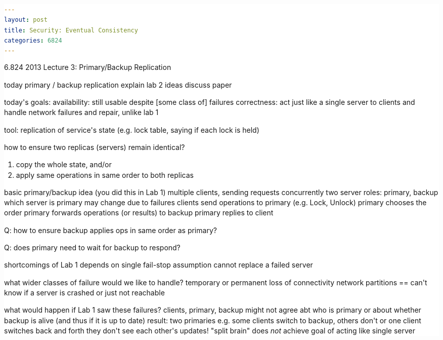 ```yaml
---
layout: post
title: Security: Eventual Consistency
categories: 6824
---
```


6.824 2013 Lecture 3: Primary/Backup Replication

today
  primary / backup replication
  explain lab 2 ideas
  discuss paper

today's goals:
  availability: still usable despite [some class of] failures
  correctness: act just like a single server to clients
  and handle network failures and repair, unlike lab 1

tool: replication of service's state
  (e.g. lock table, saying if each lock is held)

how to ensure two replicas (servers) remain identical?
  1) copy the whole state, and/or
  2) apply same operations in same order to both replicas

basic primary/backup idea (you did this in Lab 1)
  multiple clients, sending requests concurrently
  two server roles: primary, backup
    which server is primary may change due to failures
  clients send operations to primary (e.g. Lock, Unlock)
  primary chooses the order
  primary forwards operations (or results) to backup
  primary replies to client

Q: how to ensure backup applies ops in same order as primary?

Q: does primary need to wait for backup to respond?

shortcomings of Lab 1
  depends on single fail-stop assumption
  cannot replace a failed server

what wider classes of failure would we like to handle?
  temporary or permanent loss of connectivity
  network partitions
  == can't know if a server is crashed or just not reachable

what would happen if Lab 1 saw these failures?
  clients, primary, backup might not agree abt who is primary
    or about whether backup is alive (and thus if it is up to date)
  result:
    two primaries
    e.g. some clients switch to backup, others don't
    or one client switches back and forth
    they don't see each other's updates!
    "split brain"
    does *not* achieve goal of acting like single server
